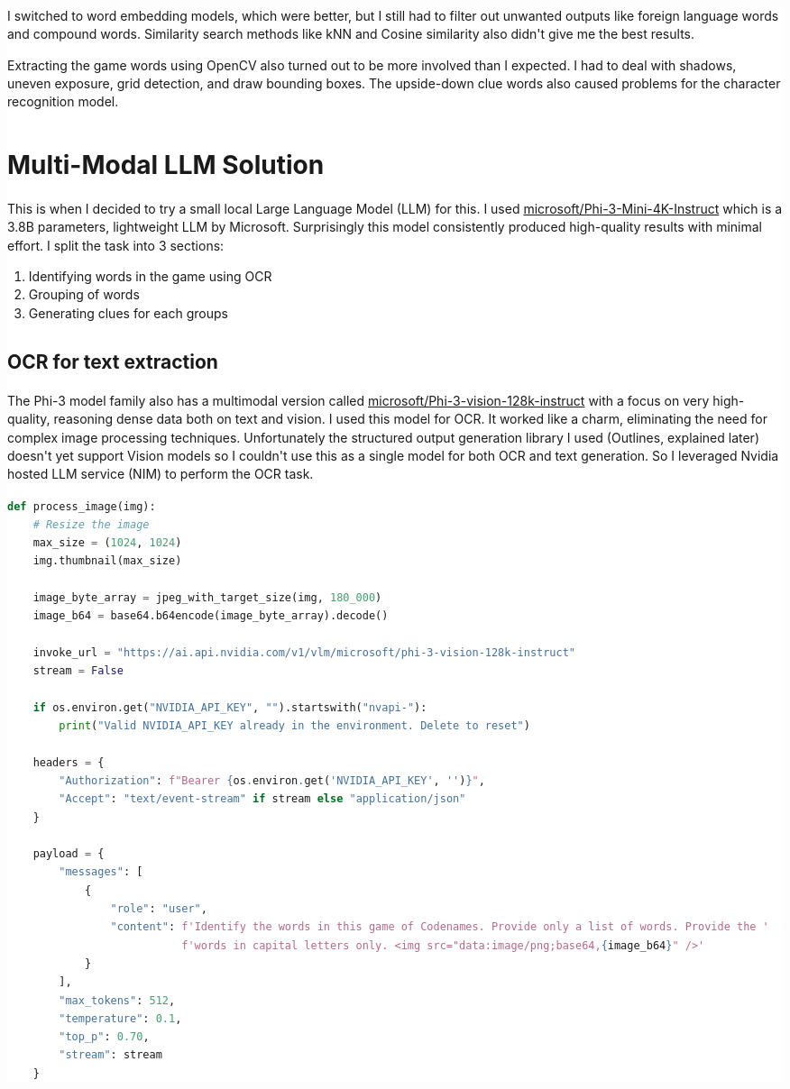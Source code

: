 I switched to word embedding models, which were better, but I still had to filter out unwanted outputs like foreign language words and compound words. Similarity search methods like kNN and Cosine similarity also didn't give me the best results. 

Extracting the game words using OpenCV also turned out to be more involved than I expected. I had to deal with shadows, uneven exposure, grid detection, and draw bounding boxes. The upside-down clue words also caused problems for the character recognition model.

# Multi-Modal LLM Solution

This is when I decided to try a small local Large Language Model (LLM) for this. I used [microsoft/Phi-3-Mini-4K-Instruct](https://huggingface.co/microsoft/Phi-3-mini-4k-instruct) which is a 3.8B parameters, lightweight LLM by Microsoft. Surprisingly this model consistently produced high-quality results with minimal effort. I split the task into 3 sections:
1. Identifying words in the game using OCR
2. Grouping of words
3. Generating clues for each groups

## OCR for text extraction
The Phi-3 model family also has a multimodal version called [microsoft/Phi-3-vision-128k-instruct](https://huggingface.co/microsoft/Phi-3-vision-128k-instruct) with a focus on very high-quality, reasoning dense data both on text and vision. I used this model for OCR. It worked like a charm, eliminating the need for complex image processing techniques. Unfortunately the structured output generation library I used (Outlines, explained later) doesn't yet support Vision models so I couldn't use this as a single model for both OCR and text generation.  So I leveraged Nvidia hosted LLM service (NIM) to perform the OCR task.

```python
def process_image(img):
    # Resize the image
    max_size = (1024, 1024)
    img.thumbnail(max_size)

    image_byte_array = jpeg_with_target_size(img, 180_000)
    image_b64 = base64.b64encode(image_byte_array).decode()

    invoke_url = "https://ai.api.nvidia.com/v1/vlm/microsoft/phi-3-vision-128k-instruct"
    stream = False

    if os.environ.get("NVIDIA_API_KEY", "").startswith("nvapi-"):
        print("Valid NVIDIA_API_KEY already in the environment. Delete to reset")

    headers = {
        "Authorization": f"Bearer {os.environ.get('NVIDIA_API_KEY', '')}",
        "Accept": "text/event-stream" if stream else "application/json"
    }

    payload = {
        "messages": [
            {
                "role": "user",
                "content": f'Identify the words in this game of Codenames. Provide only a list of words. Provide the '
                           f'words in capital letters only. <img src="data:image/png;base64,{image_b64}" />'
            }
        ],
        "max_tokens": 512,
        "temperature": 0.1,
        "top_p": 0.70,
        "stream": stream
    }

```